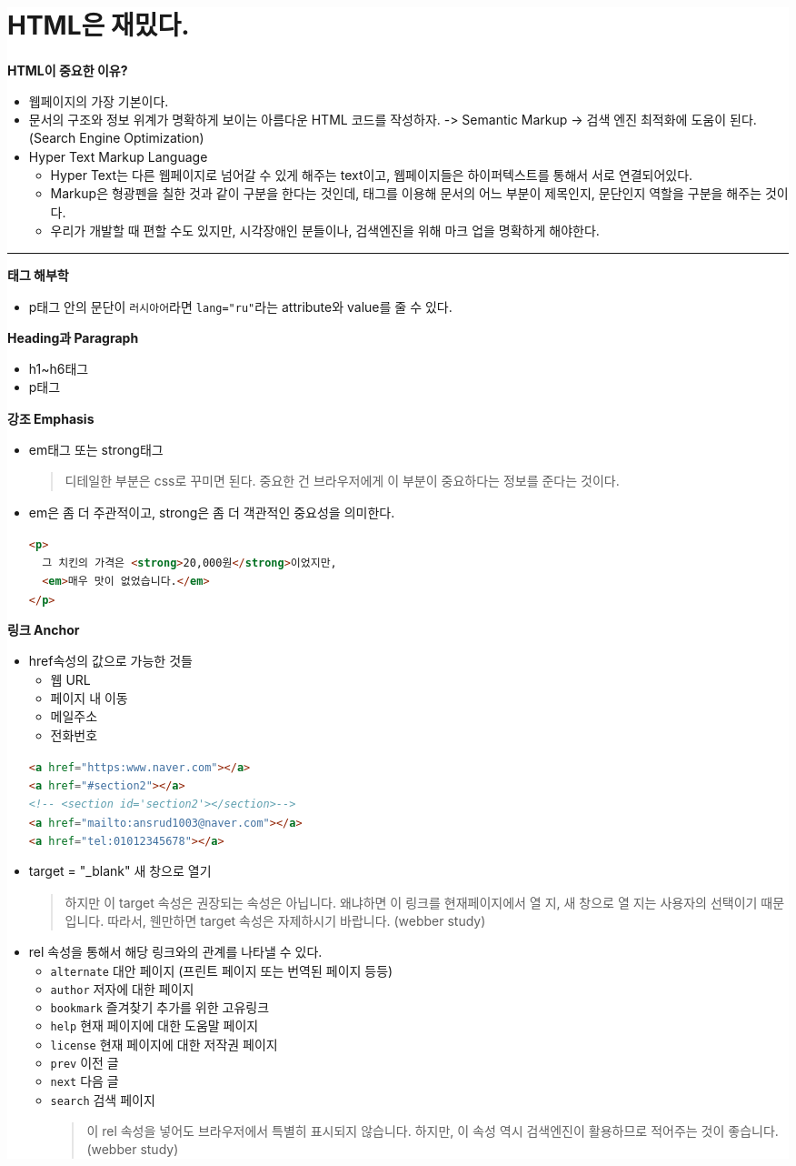 # HTML은 재밌다.

**HTML이 중요한 이유?**

- 웹페이지의 가장 기본이다.
- 문서의 구조와 정보 위계가 명확하게 보이는 아름다운 HTML 코드를 작성하자. -> Semantic Markup -> 검색 엔진 최적화에 도움이 된다.(Search Engine Optimization)
- Hyper Text Markup Language
  - Hyper Text는 다른 웹페이지로 넘어갈 수 있게 해주는 text이고, 웹페이지들은 하이퍼텍스트를 통해서 서로 연결되어있다.
  - Markup은 형광펜을 칠한 것과 같이 구분을 한다는 것인데, 태그를 이용해 문서의 어느 부분이 제목인지, 문단인지 역할을 구분을 해주는 것이다.
  - 우리가 개발할 때 편할 수도 있지만, 시각장애인 분들이나, 검색엔진을 위해 마크 업을 명확하게 해야한다.

---

**태그 해부학**

- p태그 안의 문단이 `러시아어`라면 `lang="ru"`라는 attribute와 value를 줄 수 있다.

**Heading과 Paragraph**

- h1~h6태그
- p태그

**강조 Emphasis**

- em태그 또는 strong태그
  > 디테일한 부분은 css로 꾸미면 된다. 중요한 건 브라우저에게 이 부분이 중요하다는 정보를 준다는 것이다.
- em은 좀 더 주관적이고, strong은 좀 더 객관적인 중요성을 의미한다.

  ```html
  <p>
    그 치킨의 가격은 <strong>20,000원</strong>이었지만,
    <em>매우 맛이 없었습니다.</em>
  </p>
  ```

**링크 Anchor**

- href속성의 값으로 가능한 것들
  - 웹 URL
  - 페이지 내 이동
  - 메일주소
  - 전화번호
  ```html
  <a href="https:www.naver.com"></a>
  <a href="#section2"></a>
  <!-- <section id='section2'></section>-->
  <a href="mailto:ansrud1003@naver.com"></a>
  <a href="tel:01012345678"></a>
  ```
- target = "\_blank" 새 창으로 열기
  > 하지만 이 target 속성은 권장되는 속성은 아닙니다. 왜냐하면 이 링크를 현재페이지에서 열 지, 새 창으로 열 지는 사용자의 선택이기 때문입니다. 따라서, 웬만하면 target 속성은 자제하시기 바랍니다. (webber study)
- rel 속성을 통해서 해당 링크와의 관계를 나타낼 수 있다.
  - `alternate` 대안 페이지 (프린트 페이지 또는 번역된 페이지 등등)
  - `author` 저자에 대한 페이지
  - `bookmark` 즐겨찾기 추가를 위한 고유링크
  - `help` 현재 페이지에 대한 도움말 페이지
  - `license` 현재 페이지에 대한 저작권 페이지
  - `prev` 이전 글
  - `next` 다음 글
  - `search` 검색 페이지
    > 이 rel 속성을 넣어도 브라우저에서 특별히 표시되지 않습니다. 하지만, 이 속성 역시 검색엔진이 활용하므로 적어주는 것이 좋습니다. (webber study)
